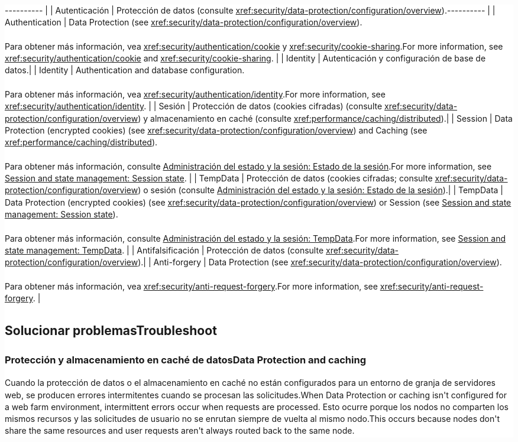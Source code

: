 <span data-ttu-id="71afa-205">---------- | | Autenticación | Protección de datos (consulte <xref:security/data-protection/configuration/overview>).</span><span class="sxs-lookup"><span data-stu-id="71afa-205">---------- | | Authentication | Data Protection (see <xref:security/data-protection/configuration/overview>).</span></span><br><br><span data-ttu-id="71afa-206">Para obtener más información, vea <xref:security/authentication/cookie> y <xref:security/cookie-sharing>.</span><span class="sxs-lookup"><span data-stu-id="71afa-206">For more information, see <xref:security/authentication/cookie> and <xref:security/cookie-sharing>.</span></span> <span data-ttu-id="71afa-207">| | Identity | Autenticación y configuración de base de datos.</span><span class="sxs-lookup"><span data-stu-id="71afa-207">| | Identity | Authentication and database configuration.</span></span><br><br><span data-ttu-id="71afa-208">Para obtener más información, vea <xref:security/authentication/identity>.</span><span class="sxs-lookup"><span data-stu-id="71afa-208">For more information, see <xref:security/authentication/identity>.</span></span> <span data-ttu-id="71afa-209">| | Sesión | Protección de datos (cookies cifradas) (consulte <xref:security/data-protection/configuration/overview>) y almacenamiento en caché (consulte <xref:performance/caching/distributed>).</span><span class="sxs-lookup"><span data-stu-id="71afa-209">| | Session | Data Protection (encrypted cookies) (see <xref:security/data-protection/configuration/overview>) and Caching (see <xref:performance/caching/distributed>).</span></span><br><br><span data-ttu-id="71afa-210">Para obtener más información, consulte [Administración del estado y la sesión: Estado de la sesión](xref:fundamentals/app-state#session-state).</span><span class="sxs-lookup"><span data-stu-id="71afa-210">For more information, see [Session and state management: Session state](xref:fundamentals/app-state#session-state).</span></span> <span data-ttu-id="71afa-211">| | TempData | Protección de datos (cookies cifradas; consulte <xref:security/data-protection/configuration/overview>) o sesión (consulte [Administración del estado y la sesión: Estado de la sesión](xref:fundamentals/app-state#session-state)).</span><span class="sxs-lookup"><span data-stu-id="71afa-211">| | TempData | Data Protection (encrypted cookies) (see <xref:security/data-protection/configuration/overview>) or Session (see [Session and state management: Session state](xref:fundamentals/app-state#session-state)).</span></span><br><br><span data-ttu-id="71afa-212">Para obtener más información, consulte [Administración del estado y la sesión: TempData](xref:fundamentals/app-state#tempdata).</span><span class="sxs-lookup"><span data-stu-id="71afa-212">For more information, see [Session and state management: TempData](xref:fundamentals/app-state#tempdata).</span></span> <span data-ttu-id="71afa-213">| | Antifalsificación | Protección de datos (consulte <xref:security/data-protection/configuration/overview>).</span><span class="sxs-lookup"><span data-stu-id="71afa-213">| | Anti-forgery | Data Protection (see <xref:security/data-protection/configuration/overview>).</span></span><br><br><span data-ttu-id="71afa-214">Para obtener más información, vea <xref:security/anti-request-forgery>.</span><span class="sxs-lookup"><span data-stu-id="71afa-214">For more information, see <xref:security/anti-request-forgery>.</span></span> |

## <a name="troubleshoot"></a><span data-ttu-id="71afa-215">Solucionar problemas</span><span class="sxs-lookup"><span data-stu-id="71afa-215">Troubleshoot</span></span>

### <a name="data-protection-and-caching"></a><span data-ttu-id="71afa-216">Protección y almacenamiento en caché de datos</span><span class="sxs-lookup"><span data-stu-id="71afa-216">Data Protection and caching</span></span>

<span data-ttu-id="71afa-217">Cuando la protección de datos o el almacenamiento en caché no están configurados para un entorno de granja de servidores web, se producen errores intermitentes cuando se procesan las solicitudes.</span><span class="sxs-lookup"><span data-stu-id="71afa-217">When Data Protection or caching isn't configured for a web farm environment, intermittent errors occur when requests are processed.</span></span> <span data-ttu-id="71afa-218">Esto ocurre porque los nodos no comparten los mismos recursos y las solicitudes de usuario no se enrutan siempre de vuelta al mismo nodo.</span><span class="sxs-lookup"><span data-stu-id="71afa-218">This occurs because nodes don't share the same resources and user requests aren't always routed back to the same node.</span></span>
